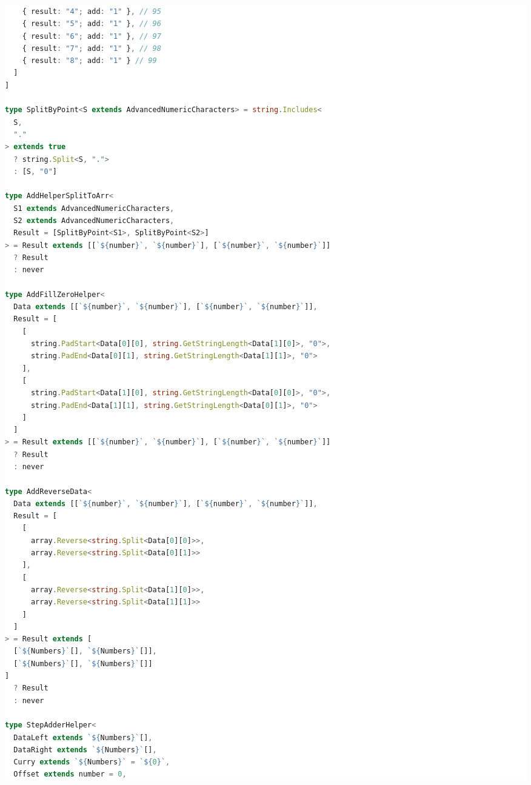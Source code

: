```ts
    { result: "4"; add: "1" }, // 95
    { result: "5"; add: "1" }, // 96
    { result: "6"; add: "1" }, // 97
    { result: "7"; add: "1" }, // 98
    { result: "8"; add: "1" } // 99
  ]
]

type SplitByPoint<S extends AdvancedNumericCharacters> = string.Includes<
  S,
  "."
> extends true
  ? string.Split<S, ".">
  : [S, "0"]

type AddHelperSplitToArr<
  S1 extends AdvancedNumericCharacters,
  S2 extends AdvancedNumericCharacters,
  Result = [SplitByPoint<S1>, SplitByPoint<S2>]
> = Result extends [[`${number}`, `${number}`], [`${number}`, `${number}`]]
  ? Result
  : never

type AddFillZeroHelper<
  Data extends [[`${number}`, `${number}`], [`${number}`, `${number}`]],
  Result = [
    [
      string.PadStart<Data[0][0], string.GetStringLength<Data[1][0]>, "0">,
      string.PadEnd<Data[0][1], string.GetStringLength<Data[1][1]>, "0">
    ],
    [
      string.PadStart<Data[1][0], string.GetStringLength<Data[0][0]>, "0">,
      string.PadEnd<Data[1][1], string.GetStringLength<Data[0][1]>, "0">
    ]
  ]
> = Result extends [[`${number}`, `${number}`], [`${number}`, `${number}`]]
  ? Result
  : never

type AddReverseData<
  Data extends [[`${number}`, `${number}`], [`${number}`, `${number}`]],
  Result = [
    [
      array.Reverse<string.Split<Data[0][0]>>,
      array.Reverse<string.Split<Data[0][1]>>
    ],
    [
      array.Reverse<string.Split<Data[1][0]>>,
      array.Reverse<string.Split<Data[1][1]>>
    ]
  ]
> = Result extends [
  [`${Numbers}`[], `${Numbers}`[]],
  [`${Numbers}`[], `${Numbers}`[]]
]
  ? Result
  : never

type StepAdderHelper<
  DataLeft extends `${Numbers}`[],
  DataRight extends `${Numbers}`[],
  Curry extends `${Numbers}` = `${0}`,
  Offset extends number = 0,
```

  [Key in T]: Key
  [Key in keyof T as Key extends string ? `get${Capitalize<Key>}` : never]: {
  [Key in keyof T as Key extends string ? `set${Capitalize<Key>}` : never]: {
  [P in keyof T]: {
  [Key in keyof T as Key extends U ? Key : never]: T[Key]